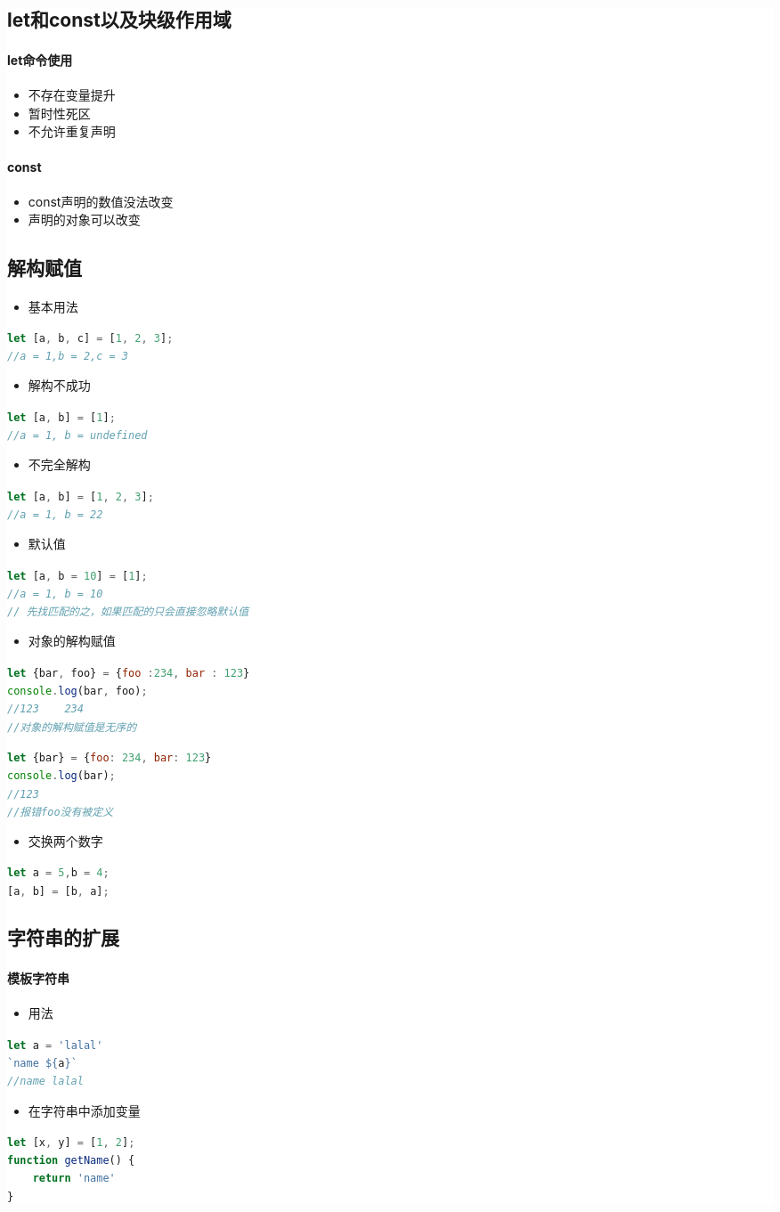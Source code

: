 ## let和const以及块级作用域
#### let命令使用
* 不存在变量提升
* 暂时性死区
* 不允许重复声明
#### const
* const声明的数值没法改变
* 声明的对象可以改变
## 解构赋值
* 基本用法
``` js
let [a, b, c] = [1, 2, 3];
//a = 1,b = 2,c = 3
```
* 解构不成功
``` js
let [a, b] = [1];
//a = 1, b = undefined
```
* 不完全解构
``` js
let [a, b] = [1, 2, 3];
//a = 1, b = 22
```
* 默认值
``` js
let [a, b = 10] = [1];
//a = 1, b = 10
// 先找匹配的之，如果匹配的只会直接忽略默认值
```
* 对象的解构赋值
``` js
let {bar, foo} = {foo :234, bar : 123}
console.log(bar, foo);
//123    234
//对象的解构赋值是无序的
```
``` js
let {bar} = {foo: 234, bar: 123}
console.log(bar);
//123
//报错foo没有被定义
```
* 交换两个数字
``` js
let a = 5,b = 4;
[a, b] = [b, a];
```
## 字符串的扩展
#### 模板字符串
* 用法
``` js
let a = 'lalal'
`name ${a}`
//name lalal
```
* 在字符串中添加变量
``` js
let [x, y] = [1, 2];
function getName() {
    return 'name'
}
```